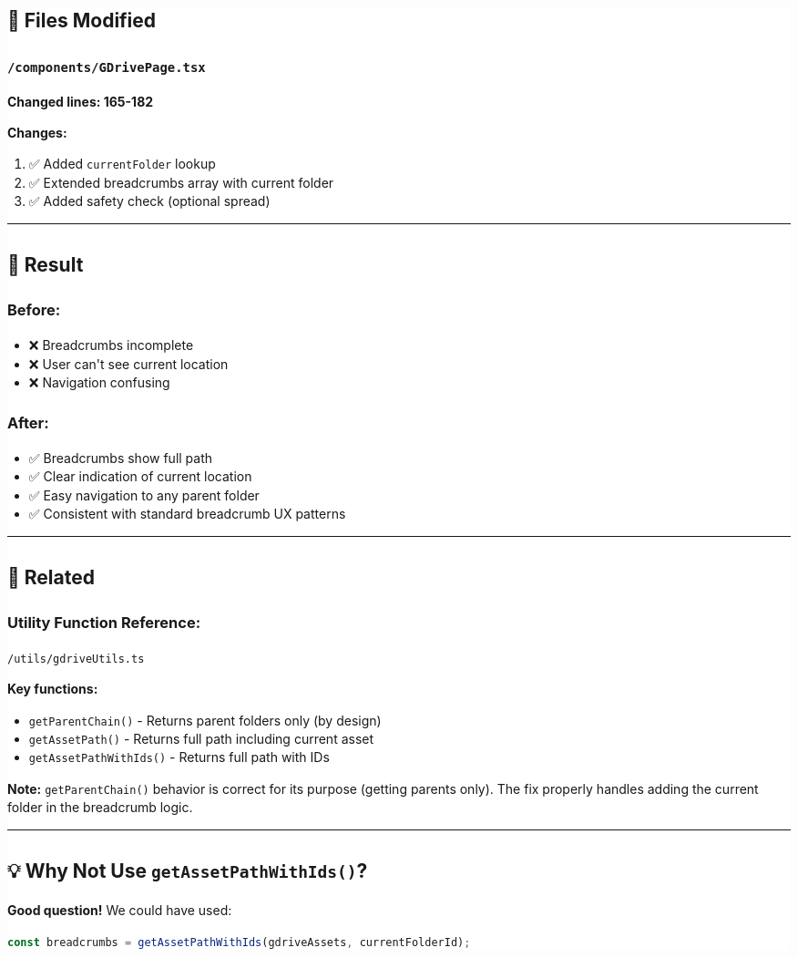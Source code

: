 
## 📝 **Files Modified**

### **`/components/GDrivePage.tsx`**

**Changed lines: 165-182**

**Changes:**
1. ✅ Added `currentFolder` lookup
2. ✅ Extended breadcrumbs array with current folder
3. ✅ Added safety check (optional spread)

---

## 🎉 **Result**

### **Before:**
- ❌ Breadcrumbs incomplete
- ❌ User can't see current location
- ❌ Navigation confusing

### **After:**
- ✅ Breadcrumbs show full path
- ✅ Clear indication of current location
- ✅ Easy navigation to any parent folder
- ✅ Consistent with standard breadcrumb UX patterns

---

## 🔗 **Related**

### **Utility Function Reference:**
`/utils/gdriveUtils.ts`

**Key functions:**
- `getParentChain()` - Returns parent folders only (by design)
- `getAssetPath()` - Returns full path including current asset
- `getAssetPathWithIds()` - Returns full path with IDs

**Note:** `getParentChain()` behavior is correct for its purpose (getting parents only). The fix properly handles adding the current folder in the breadcrumb logic.

---

## 💡 **Why Not Use `getAssetPathWithIds()`?**

**Good question!** We could have used:

```typescript
const breadcrumbs = getAssetPathWithIds(gdriveAssets, currentFolderId);
```
